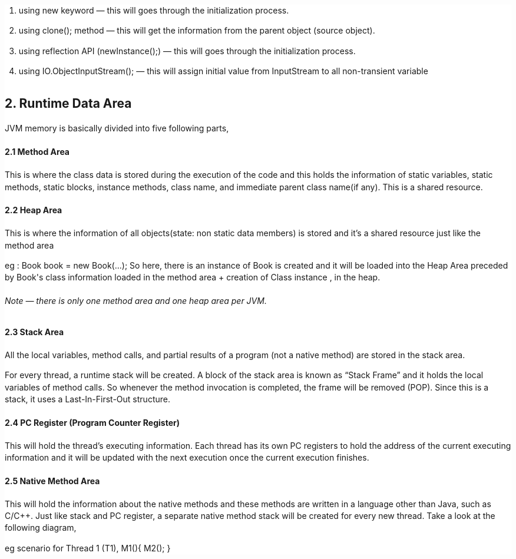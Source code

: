 1. using new keyword — this will goes through the initialization process.

2. using clone(); method — this will get the information from the parent object (source object).

3. using reflection API (newInstance();) — this will goes through the initialization process.

4. using IO.ObjectInputStream(); — this will assign initial value from InputStream to all non-transient variable



## 2. Runtime Data Area

JVM memory is basically divided into five following parts,

#### 2.1 Method Area

This is where the class data is stored during the execution of the code and this holds the information of static variables, static methods, static blocks, instance methods, class name, and immediate parent class name(if any). This is a shared resource.

#### 2.2 Heap Area

This is where the information of all objects(state: non static data members)  is stored and it’s a shared resource just like the method area

eg : Book book = new Book(...);
So here, there is an instance of Book is created and it will be loaded into the Heap Area preceded by Book's class information loaded in the method area + creation of Class<Book> instance , in the heap.

###### Note — there is only one method area and one heap area per JVM.

#### 2.3 Stack Area

All the local variables, method calls, and partial results of a program (not a native method) are stored in the stack area. 

For every thread, a runtime stack will be created. A block of the stack area is known as “Stack Frame” and it holds the local variables of method calls. So whenever the method invocation is completed, the frame will be removed (POP). Since this is a stack, it uses a Last-In-First-Out structure.

#### 2.4 PC Register (Program Counter Register)

This will hold the thread’s executing information. Each thread has its own PC registers to hold the address of the current executing information and it will be updated with the next execution once the current execution finishes.

#### 2.5 Native Method Area

This will hold the information about the native methods and these methods are written in a language other than Java, such as C/C++. Just like stack and PC register, a separate native method stack will be created for every new thread.
Take a look at the following diagram,

eg scenario for Thread 1 (T1),
M1(){
   M2();
}
